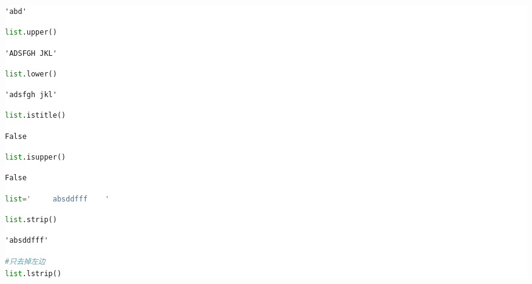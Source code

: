 


    'abd'




```python
list.upper()
```




    'ADSFGH JKL'




```python
list.lower()
```




    'adsfgh jkl'




```python
list.istitle()
```




    False




```python
list.isupper()
```




    False




```python
list='     absddfff    '
```


```python
list.strip()
```




    'absddfff'




```python
#只去掉左边
list.lstrip()
```
